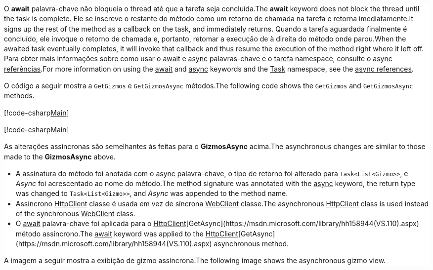 <span data-ttu-id="4bd18-217">O **await** palavra-chave não bloqueia o thread até que a tarefa seja concluída.</span><span class="sxs-lookup"><span data-stu-id="4bd18-217">The **await** keyword does not block the thread until the task is complete.</span></span> <span data-ttu-id="4bd18-218">Ele se inscreve o restante do método como um retorno de chamada na tarefa e retorna imediatamente.</span><span class="sxs-lookup"><span data-stu-id="4bd18-218">It signs up the rest of the method as a callback on the task, and immediately returns.</span></span> <span data-ttu-id="4bd18-219">Quando a tarefa aguardada finalmente é concluído, ele invoque o retorno de chamada e, portanto, retomar a execução de à direita do método onde parou.</span><span class="sxs-lookup"><span data-stu-id="4bd18-219">When the awaited task eventually completes, it will invoke that callback and thus resume the execution of the method right where it left off.</span></span> <span data-ttu-id="4bd18-220">Para obter mais informações sobre como usar o [await](https://msdn.microsoft.com/library/hh156528(VS.110).aspx) e [async](https://msdn.microsoft.com/library/hh156513(VS.110).aspx) palavras-chave e o [tarefa](https://msdn.microsoft.com/library/system.threading.tasks.task.aspx) namespace, consulte o [async referências](https://docs.microsoft.com/dotnet/csharp/language-reference/keywords/async).</span><span class="sxs-lookup"><span data-stu-id="4bd18-220">For more information on using the [await](https://msdn.microsoft.com/library/hh156528(VS.110).aspx) and [async](https://msdn.microsoft.com/library/hh156513(VS.110).aspx) keywords and the [Task](https://msdn.microsoft.com/library/system.threading.tasks.task.aspx) namespace, see the [async references](https://docs.microsoft.com/dotnet/csharp/language-reference/keywords/async).</span></span>

<span data-ttu-id="4bd18-221">O código a seguir mostra a `GetGizmos` e `GetGizmosAsync` métodos.</span><span class="sxs-lookup"><span data-stu-id="4bd18-221">The following code shows the `GetGizmos` and `GetGizmosAsync` methods.</span></span>

[!code-csharp[Main](using-asynchronous-methods-in-aspnet-45/samples/sample6.cs)]

[!code-csharp[Main](using-asynchronous-methods-in-aspnet-45/samples/sample7.cs?highlight=1,4-8)]

 <span data-ttu-id="4bd18-222">As alterações assíncronas são semelhantes às feitas para o **GizmosAsync** acima.</span><span class="sxs-lookup"><span data-stu-id="4bd18-222">The asynchronous changes are similar to those made to the **GizmosAsync** above.</span></span> 

- <span data-ttu-id="4bd18-223">A assinatura do método foi anotada com o [async](https://msdn.microsoft.com/library/hh156513(VS.110).aspx) palavra-chave, o tipo de retorno foi alterado para `Task<List<Gizmo>>`, e *Async* foi acrescentado ao nome do método.</span><span class="sxs-lookup"><span data-stu-id="4bd18-223">The method signature was annotated with the [async](https://msdn.microsoft.com/library/hh156513(VS.110).aspx) keyword, the return type was changed to `Task<List<Gizmo>>`, and *Async* was appended to the method name.</span></span>
- <span data-ttu-id="4bd18-224">Assíncrono [HttpClient](https://msdn.microsoft.com/library/system.net.http.httpclient(VS.110).aspx) classe é usada em vez de síncrona [WebClient](https://msdn.microsoft.com/library/system.net.webclient.aspx) classe.</span><span class="sxs-lookup"><span data-stu-id="4bd18-224">The asynchronous [HttpClient](https://msdn.microsoft.com/library/system.net.http.httpclient(VS.110).aspx) class is used instead of the synchronous [WebClient](https://msdn.microsoft.com/library/system.net.webclient.aspx) class.</span></span>
- <span data-ttu-id="4bd18-225">O [await](https://msdn.microsoft.com/library/hh156528(VS.110).aspx) palavra-chave foi aplicada para o [HttpClient](https://msdn.microsoft.com/library/system.net.http.httpclient(VS.110).aspx)[GetAsync](https://msdn.microsoft.com/library/hh158944(VS.110).aspx) método assíncrono.</span><span class="sxs-lookup"><span data-stu-id="4bd18-225">The [await](https://msdn.microsoft.com/library/hh156528(VS.110).aspx) keyword was applied to the [HttpClient](https://msdn.microsoft.com/library/system.net.http.httpclient(VS.110).aspx)[GetAsync](https://msdn.microsoft.com/library/hh158944(VS.110).aspx) asynchronous method.</span></span>

<span data-ttu-id="4bd18-226">A imagem a seguir mostra a exibição de gizmo assíncrona.</span><span class="sxs-lookup"><span data-stu-id="4bd18-226">The following image shows the asynchronous gizmo view.</span></span>
